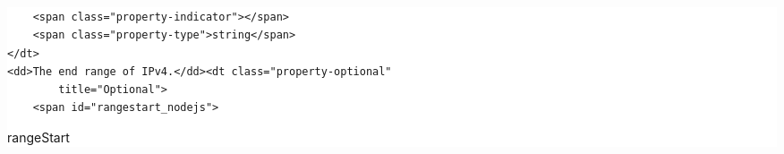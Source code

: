         <span class="property-indicator"></span>
        <span class="property-type">string</span>
    </dt>
    <dd>The end range of IPv4.</dd><dt class="property-optional"
            title="Optional">
        <span id="rangestart_nodejs">
<a data-swiftype-name="resource-property" data-swiftype-type="text" href="#rangestart_nodejs" style="color: inherit; text-decoration: inherit;">range<wbr>Start</a>
</span>
